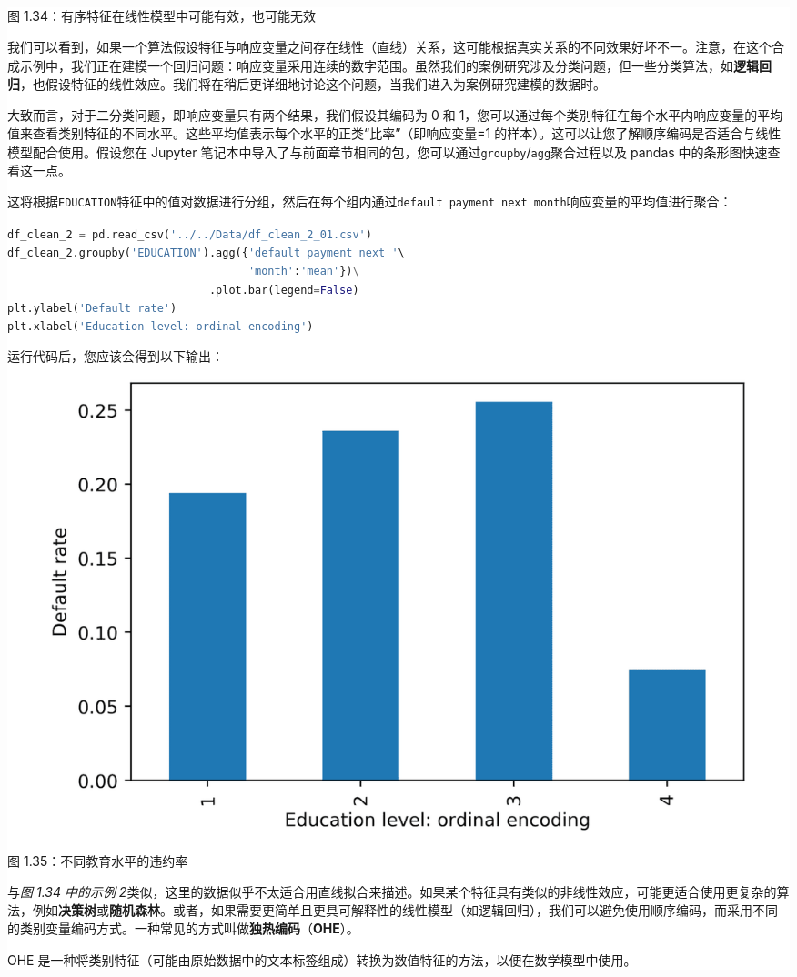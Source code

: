 图 1.34：有序特征在线性模型中可能有效，也可能无效

我们可以看到，如果一个算法假设特征与响应变量之间存在线性（直线）关系，这可能根据真实关系的不同效果好坏不一。注意，在这个合成示例中，我们正在建模一个回归问题：响应变量采用连续的数字范围。虽然我们的案例研究涉及分类问题，但一些分类算法，如**逻辑回归**，也假设特征的线性效应。我们将在稍后更详细地讨论这个问题，当我们进入为案例研究建模的数据时。

大致而言，对于二分类问题，即响应变量只有两个结果，我们假设其编码为 0 和 1，您可以通过每个类别特征在每个水平内响应变量的平均值来查看类别特征的不同水平。这些平均值表示每个水平的正类“比率”（即响应变量=1 的样本）。这可以让您了解顺序编码是否适合与线性模型配合使用。假设您在 Jupyter 笔记本中导入了与前面章节相同的包，您可以通过`groupby`/`agg`聚合过程以及 pandas 中的条形图快速查看这一点。

这将根据`EDUCATION`特征中的值对数据进行分组，然后在每个组内通过`default payment next month`响应变量的平均值进行聚合：

```py
df_clean_2 = pd.read_csv('../../Data/df_clean_2_01.csv')
df_clean_2.groupby('EDUCATION').agg({'default payment next '\
                                     'month':'mean'})\
                               .plot.bar(legend=False)
plt.ylabel('Default rate')
plt.xlabel('Education level: ordinal encoding')
```

运行代码后，您应该会得到以下输出：

![图 1.35：不同教育水平的违约率](img/B16925_01_35.jpg)

图 1.35：不同教育水平的违约率

与*图 1.34 中的示例 2*类似，这里的数据似乎不太适合用直线拟合来描述。如果某个特征具有类似的非线性效应，可能更适合使用更复杂的算法，例如**决策树**或**随机森林**。或者，如果需要更简单且更具可解释性的线性模型（如逻辑回归），我们可以避免使用顺序编码，而采用不同的类别变量编码方式。一种常见的方式叫做**独热编码**（**OHE**）。

OHE 是一种将类别特征（可能由原始数据中的文本标签组成）转换为数值特征的方法，以便在数学模型中使用。
